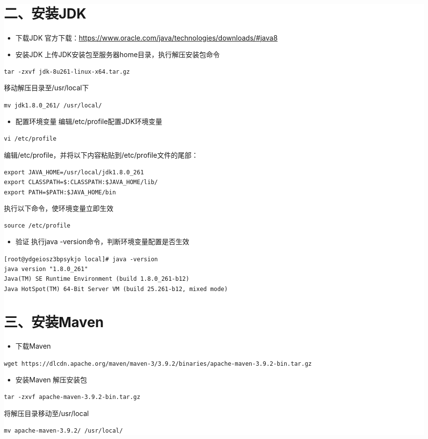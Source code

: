 # 二、安装JDK

- 下载JDK
官方下载：https://www.oracle.com/java/technologies/downloads/#java8

- 安装JDK
上传JDK安装包至服务器home目录，执行解压安装包命令
```shell
tar -zxvf jdk-8u261-linux-x64.tar.gz
```

移动解压目录至/usr/local下
```shell
mv jdk1.8.0_261/ /usr/local/
```

- 配置环境变量
  编辑/etc/profile配置JDK环境变量
```shell
vi /etc/profile
```
编辑/etc/profile，并将以下内容粘贴到/etc/profile文件的尾部：
```shell
export JAVA_HOME=/usr/local/jdk1.8.0_261
export CLASSPATH=$:CLASSPATH:$JAVA_HOME/lib/
export PATH=$PATH:$JAVA_HOME/bin
```
执行以下命令，使环境变量立即生效
```shell
source /etc/profile
```

- 验证
执行java -version命令，判断环境变量配置是否生效
```shell
[root@ydgeiosz3bpsykjo local]# java -version
java version "1.8.0_261"
Java(TM) SE Runtime Environment (build 1.8.0_261-b12)
Java HotSpot(TM) 64-Bit Server VM (build 25.261-b12, mixed mode)
```

# 三、安装Maven
- 下载Maven
```shell
wget https://dlcdn.apache.org/maven/maven-3/3.9.2/binaries/apache-maven-3.9.2-bin.tar.gz
```

- 安装Maven
解压安装包
```shell
tar -zxvf apache-maven-3.9.2-bin.tar.gz
```
将解压目录移动至/usr/local
```shell
mv apache-maven-3.9.2/ /usr/local/
```
